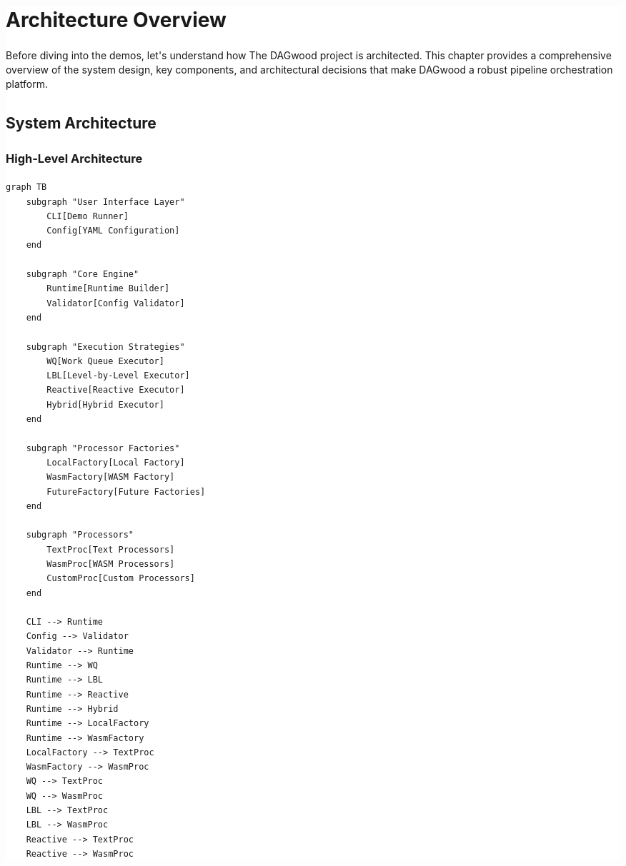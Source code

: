 # Architecture Overview

Before diving into the demos, let's understand how The DAGwood project is architected. This chapter provides a comprehensive overview of the system design, key components, and architectural decisions that make DAGwood a robust pipeline orchestration platform.

## System Architecture

### High-Level Architecture

```mermaid
graph TB
    subgraph "User Interface Layer"
        CLI[Demo Runner]
        Config[YAML Configuration]
    end
    
    subgraph "Core Engine"
        Runtime[Runtime Builder]
        Validator[Config Validator]
    end
    
    subgraph "Execution Strategies"
        WQ[Work Queue Executor]
        LBL[Level-by-Level Executor]
        Reactive[Reactive Executor]
        Hybrid[Hybrid Executor]
    end
    
    subgraph "Processor Factories"
        LocalFactory[Local Factory]
        WasmFactory[WASM Factory]
        FutureFactory[Future Factories]
    end
    
    subgraph "Processors"
        TextProc[Text Processors]
        WasmProc[WASM Processors]
        CustomProc[Custom Processors]
    end
    
    CLI --> Runtime
    Config --> Validator
    Validator --> Runtime
    Runtime --> WQ
    Runtime --> LBL
    Runtime --> Reactive
    Runtime --> Hybrid
    Runtime --> LocalFactory
    Runtime --> WasmFactory
    LocalFactory --> TextProc
    WasmFactory --> WasmProc
    WQ --> TextProc
    WQ --> WasmProc
    LBL --> TextProc
    LBL --> WasmProc
    Reactive --> TextProc
    Reactive --> WasmProc
```
